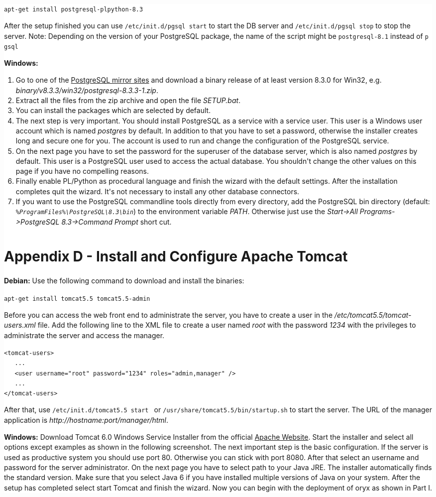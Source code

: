 ```
apt-get install postgresql-plpython-8.3
```

After the setup finished you can use `/etc/init.d/pgsql start` to start the  DB server and `/etc/init.d/pgsql stop` to stop the server. Note: Depending on the version of your PostgreSQL package, the name of the script might be `postgresql-8.1` instead of `pgsql`

**Windows:**
  1. Go to one of the [PostgreSQL mirror sites](http://wwwmaster.postgresql.org/download/mirrors-ftp) and download a binary release of at least version 8.3.0 for Win32, e.g. _binary/v8.3.3/win32/postgresql-8.3.3-1.zip_.
  1. Extract all the files from the zip archive and open the file _SETUP.bat_.
  1. You can install the packages which are selected by default.
  1. The next step is very important. You should install PostgreSQL as a service with a service user. This user is a Windows user account which is named _postgres_ by default. In addition to that you have to set a password, otherwise the installer creates long and secure one for you. The account is used to run and change the configuration of the PostgreSQL service.
  1. On the next page you have to set the password for the superuser of the database server, which is also named _postgres_ by default. This user is a PostgreSQL user used to access the actual database. You shouldn't change the other values on this page if you have no compelling reasons.
  1. Finally enable PL/Python as procedural language and finish the wizard with the default settings. After the installation completes quit the wizard. It's not necessary to install any other database connectors.
  1. If you want to use the PostgreSQL commandline tools directly from every directory, add the PostgreSQL bin directory (default: _`%ProgramFiles%\PostgreSQL\8.3\bin`_) to the environment variable _PATH_. Otherwise just use the _Start->All Programs->PostgreSQL 8.3->Command Prompt_ short cut.

# Appendix D - Install and Configure Apache Tomcat #
**Debian:** Use the following command to download and install the binaries:
```
apt-get install tomcat5.5 tomcat5.5-admin
```

Before you can access the web front end to administrate the server, you have to create a user in the _/etc/tomcat5.5/tomcat-users.xml_ file. Add the following line to the XML file to create a user named _root_ with the password _1234_ with the privileges to administrate the server and access the manager.

```
<tomcat-users>
   ...
   <user username="root" password="1234" roles="admin,manager" />
   ...
</tomcat-users>
```

After that, use `/etc/init.d/tomcat5.5 start ` or `/usr/share/tomcat5.5/bin/startup.sh` to start the server. The URL of the manager application is _http://hostname:port/manager/html_.

**Windows:** Download Tomcat 6.0 Windows Service Installer from the official [Apache Website](http://tomcat.apache.org/download-60.cgi). Start the installer and select all options except examples as shown in the following screenshot. The next important step is the basic configuration. If the server is used as productive system you should use port 80. Otherwise you can stick with port 8080. After that select an username and password for the server administrator. On the next page you have to select path to your Java JRE. The installer automatically finds the standard version. Make sure that you select Java 6 if you have installed multiple versions of Java on your system. After the setup has completed select start Tomcat and finish the wizard. Now you can begin with the deployment of oryx as shown in Part I.
